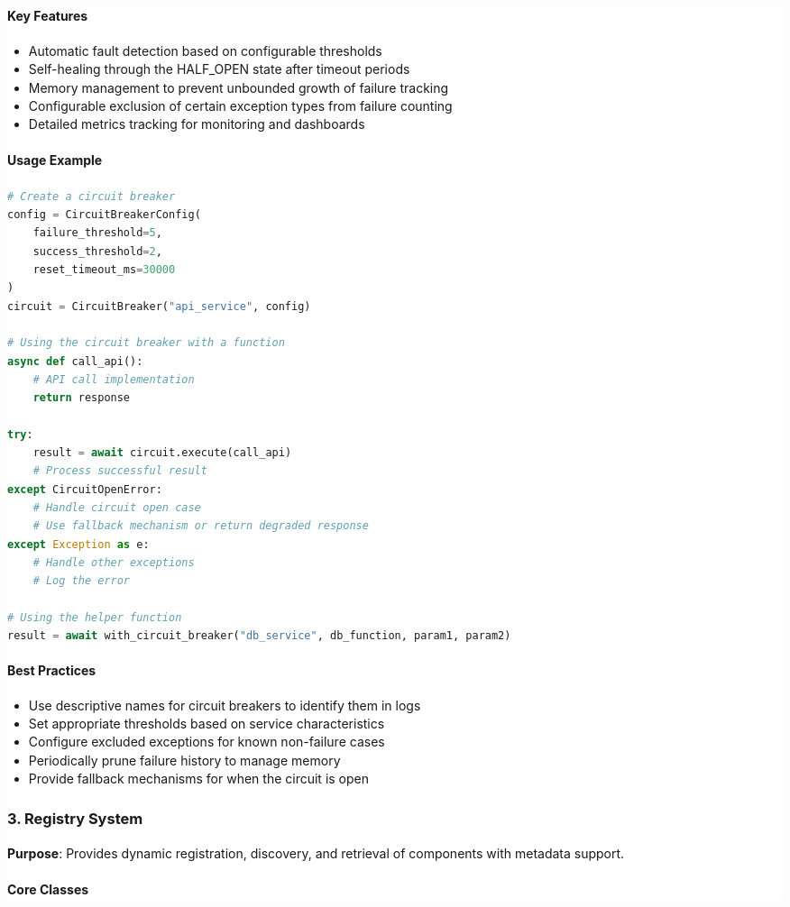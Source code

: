 #### Key Features

- Automatic fault detection based on configurable thresholds
- Self-healing through the HALF_OPEN state after timeout periods
- Memory management to prevent unbounded growth of failure tracking
- Configurable exclusion of certain exception types from failure counting
- Detailed metrics tracking for monitoring and dashboards

#### Usage Example

```python
# Create a circuit breaker
config = CircuitBreakerConfig(
    failure_threshold=5,
    success_threshold=2,
    reset_timeout_ms=30000
)
circuit = CircuitBreaker("api_service", config)

# Using the circuit breaker with a function
async def call_api():
    # API call implementation
    return response

try:
    result = await circuit.execute(call_api)
    # Process successful result
except CircuitOpenError:
    # Handle circuit open case
    # Use fallback mechanism or return degraded response
except Exception as e:
    # Handle other exceptions
    # Log the error

# Using the helper function
result = await with_circuit_breaker("db_service", db_function, param1, param2)
```

#### Best Practices

- Use descriptive names for circuit breakers to identify them in logs
- Set appropriate thresholds based on service characteristics
- Configure excluded exceptions for known non-failure cases
- Periodically prune failure history to manage memory
- Provide fallback mechanisms for when the circuit is open

### 3. Registry System

**Purpose**: Provides dynamic registration, discovery, and retrieval of components with metadata support.

#### Core Classes
